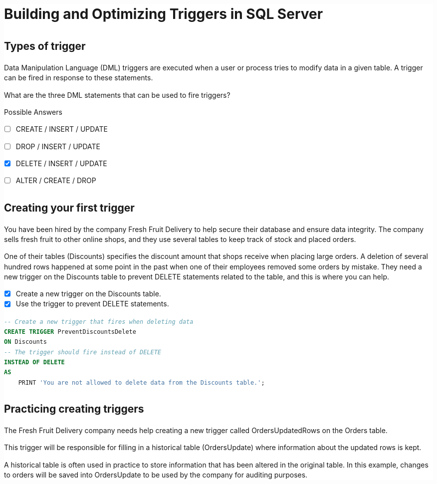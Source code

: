 # Building and Optimizing Triggers in SQL Server


## Types of trigger

Data Manipulation Language (DML) triggers are executed when a user or process tries to modify data in a given table. A trigger can be fired in response to these statements.

What are the three DML statements that can be used to fire triggers?

Possible Answers
- [ ] CREATE / INSERT / UPDATE

- [ ] DROP / INSERT / UPDATE

- [x] DELETE / INSERT / UPDATE

- [ ] ALTER / CREATE / DROP


## Creating your first trigger
You have been hired by the company Fresh Fruit Delivery to help secure their database and ensure data integrity. The company sells fresh fruit to other online shops, and they use several tables to keep track of stock and placed orders.

One of their tables (Discounts) specifies the discount amount that shops receive when placing large orders. A deletion of several hundred rows happened at some point in the past when one of their employees removed some orders by mistake. They need a new trigger on the Discounts table to prevent DELETE statements related to the table, and this is where you can help.

- [x] Create a new trigger on the Discounts table.
- [x] Use the trigger to prevent DELETE statements.

```sql
-- Create a new trigger that fires when deleting data
CREATE TRIGGER PreventDiscountsDelete
ON Discounts
-- The trigger should fire instead of DELETE
INSTEAD OF DELETE
AS
	PRINT 'You are not allowed to delete data from the Discounts table.';
```


## Practicing  creating  triggers
The Fresh Fruit Delivery company needs help creating a new trigger called OrdersUpdatedRows on the Orders table.

This trigger will be responsible for filling in a historical table (OrdersUpdate) where information about the updated rows is kept.

A historical table is often used in practice to store information that has been altered in the original table. In this example, changes to orders will be saved into OrdersUpdate to be used by the company for auditing purposes.

